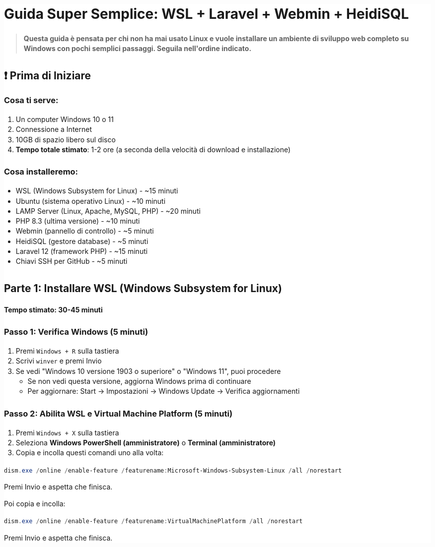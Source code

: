 # Guida Super Semplice: WSL + Laravel + Webmin + HeidiSQL

> **Questa guida è pensata per chi non ha mai usato Linux e vuole installare un ambiente di sviluppo web completo su Windows con pochi semplici passaggi. Seguila nell'ordine indicato.**

## ❗ Prima di Iniziare

### Cosa ti serve:
1. Un computer Windows 10 o 11
2. Connessione a Internet
3. 10GB di spazio libero sul disco
4. **Tempo totale stimato**: 1-2 ore (a seconda della velocità di download e installazione)

### Cosa installeremo:
- WSL (Windows Subsystem for Linux) - ~15 minuti
- Ubuntu (sistema operativo Linux) - ~10 minuti
- LAMP Server (Linux, Apache, MySQL, PHP) - ~20 minuti
- PHP 8.3 (ultima versione) - ~10 minuti
- Webmin (pannello di controllo) - ~5 minuti
- HeidiSQL (gestore database) - ~5 minuti
- Laravel 12 (framework PHP) - ~15 minuti
- Chiavi SSH per GitHub - ~5 minuti

## Parte 1: Installare WSL (Windows Subsystem for Linux)
**Tempo stimato: 30-45 minuti**

### Passo 1: Verifica Windows (5 minuti)
1. Premi `Windows + R` sulla tastiera
2. Scrivi `winver` e premi Invio
3. Se vedi "Windows 10 versione 1903 o superiore" o "Windows 11", puoi procedere
   - Se non vedi questa versione, aggiorna Windows prima di continuare
   - Per aggiornare: Start -> Impostazioni -> Windows Update -> Verifica aggiornamenti

### Passo 2: Abilita WSL e Virtual Machine Platform (5 minuti)
1. Premi `Windows + X` sulla tastiera
2. Seleziona **Windows PowerShell (amministratore)** o **Terminal (amministratore)**
3. Copia e incolla questi comandi uno alla volta:
```powershell
dism.exe /online /enable-feature /featurename:Microsoft-Windows-Subsystem-Linux /all /norestart
```
Premi Invio e aspetta che finisca.

Poi copia e incolla:
```powershell
dism.exe /online /enable-feature /featurename:VirtualMachinePlatform /all /norestart
```
Premi Invio e aspetta che finisca.

